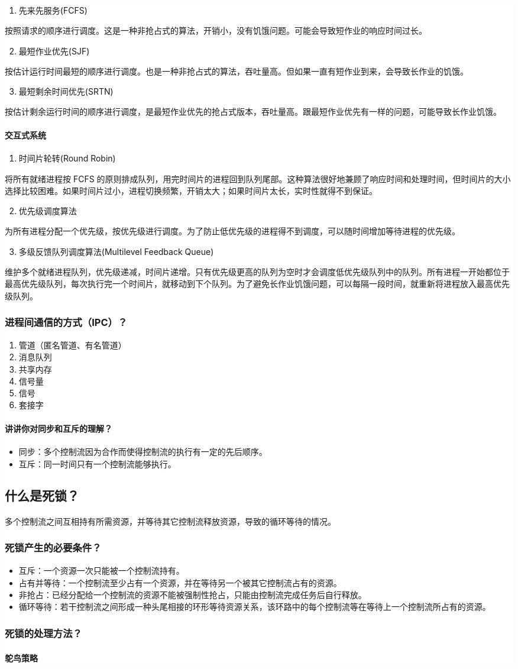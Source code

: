 1. 先来先服务(FCFS)

按照请求的顺序进行调度。这是一种非抢占式的算法，开销小，没有饥饿问题。可能会导致短作业的响应时间过长。

2. 最短作业优先(SJF)

按估计运行时间最短的顺序进行调度。也是一种非抢占式的算法，吞吐量高。但如果一直有短作业到来，会导致长作业的饥饿。

3. 最短剩余时间优先(SRTN)

按估计剩余运行时间的顺序进行调度，是最短作业优先的抢占式版本，吞吐量高。跟最短作业优先有一样的问题，可能导致长作业饥饿。

#### 交互式系统

1. 时间片轮转(Round Robin)

将所有就绪进程按 FCFS 的原则排成队列，用完时间片的进程回到队列尾部。这种算法很好地兼顾了响应时间和处理时间，但时间片的大小选择比较困难。如果时间片过小，进程切换频繁，开销太大；如果时间片太长，实时性就得不到保证。

2. 优先级调度算法

为所有进程分配一个优先级，按优先级进行调度。为了防止低优先级的进程得不到调度，可以随时间增加等待进程的优先级。

3. 多级反馈队列调度算法(Multilevel Feedback Queue)

维护多个就绪进程队列，优先级递减，时间片递增。只有优先级更高的队列为空时才会调度低优先级队列中的队列。所有进程一开始都位于最高优先级队列，每次执行完一个时间片，就移动到下个队列。为了避免长作业饥饿问题，可以每隔一段时间，就重新将进程放入最高优先级队列。

### 进程间通信的方式（IPC）？

1. 管道（匿名管道、有名管道）
2. 消息队列
3. 共享内存
4. 信号量
5. 信号
6. 套接字

#### 讲讲你对同步和互斥的理解？

- 同步：多个控制流因为合作而使得控制流的执行有一定的先后顺序。
- 互斥：同一时间只有一个控制流能够执行。

## 什么是死锁？

多个控制流之间互相持有所需资源，并等待其它控制流释放资源，导致的循环等待的情况。

### 死锁产生的必要条件？

- 互斥：一个资源一次只能被一个控制流持有。
- 占有并等待：一个控制流至少占有一个资源，并在等待另一个被其它控制流占有的资源。
- 非抢占：已经分配给一个控制流的资源不能被强制性抢占，只能由控制流完成任务后自行释放。
- 循环等待：若干控制流之间形成一种头尾相接的环形等待资源关系，该环路中的每个控制流等在等待上一个控制流所占有的资源。

### 死锁的处理方法？

#### 鸵鸟策略
